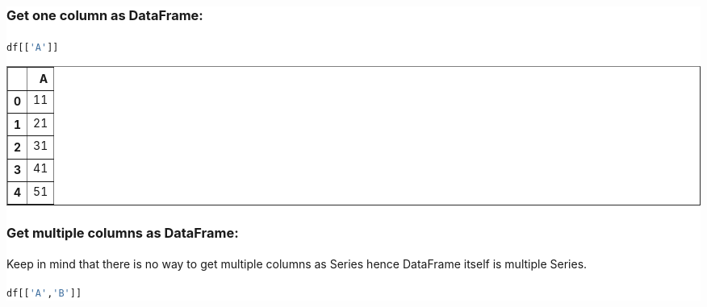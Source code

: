

### Get one column **as DataFrame**:


```python
df[['A']]
```




<div>

<table border="1" class="dataframe">
  <thead>
    <tr style="text-align: right;">
      <th></th>
      <th>A</th>
    </tr>
  </thead>
  <tbody>
    <tr>
      <th>0</th>
      <td>11</td>
    </tr>
    <tr>
      <th>1</th>
      <td>21</td>
    </tr>
    <tr>
      <th>2</th>
      <td>31</td>
    </tr>
    <tr>
      <th>3</th>
      <td>41</td>
    </tr>
    <tr>
      <th>4</th>
      <td>51</td>
    </tr>
  </tbody>
</table>
</div>



### Get multiple columns **as DataFrame**:
Keep in mind that there is no way to get multiple columns as Series hence DataFrame itself is multiple Series.


```python
df[['A','B']]
```
